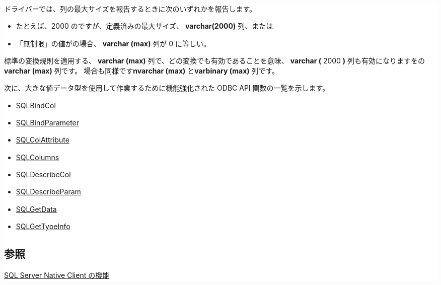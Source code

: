  ドライバーでは、列の最大サイズを報告するときに次のいずれかを報告します。  
  
-   たとえば、2000 のですが、定義済みの最大サイズ、 **varchar(2000)** 列、または  
  
-   「無制限」の値がの場合、 **varchar (max)** 列が 0 に等しい。  
  
 標準の変換規則を適用する、 **varchar (max)** 列で、どの変換でも有効であることを意味、 **varchar (** 2000 **)** 列も有効になりますをの**varchar (max)** 列です。 場合も同様です**nvarchar (max)** と**varbinary (max)** 列です。  
  
 次に、大きな値データ型を使用して作業するために機能強化された ODBC API 関数の一覧を示します。  
  
-   [SQLBindCol](../../../relational-databases/native-client-odbc-api/sqlbindcol.md)  
  
-   [SQLBindParameter](../../../relational-databases/native-client-odbc-api/sqlbindparameter.md)  
  
-   [SQLColAttribute](../../../relational-databases/native-client-odbc-api/sqlcolattribute.md)  
  
-   [SQLColumns](../../../relational-databases/native-client-odbc-api/sqlcolumns.md)  
  
-   [SQLDescribeCol](../../../relational-databases/native-client-odbc-api/sqldescribecol.md)  
  
-   [SQLDescribeParam](../../../relational-databases/native-client-odbc-api/sqldescribeparam.md)  
  
-   [SQLGetData](../../../relational-databases/native-client-odbc-api/sqlgetdata.md)  
  
-   [SQLGetTypeInfo](../../../relational-databases/native-client-odbc-api/sqlgettypeinfo.md)  
  
## <a name="see-also"></a>参照  
 [SQL Server Native Client の機能](../../../relational-databases/native-client/features/sql-server-native-client-features.md)  
  
  
